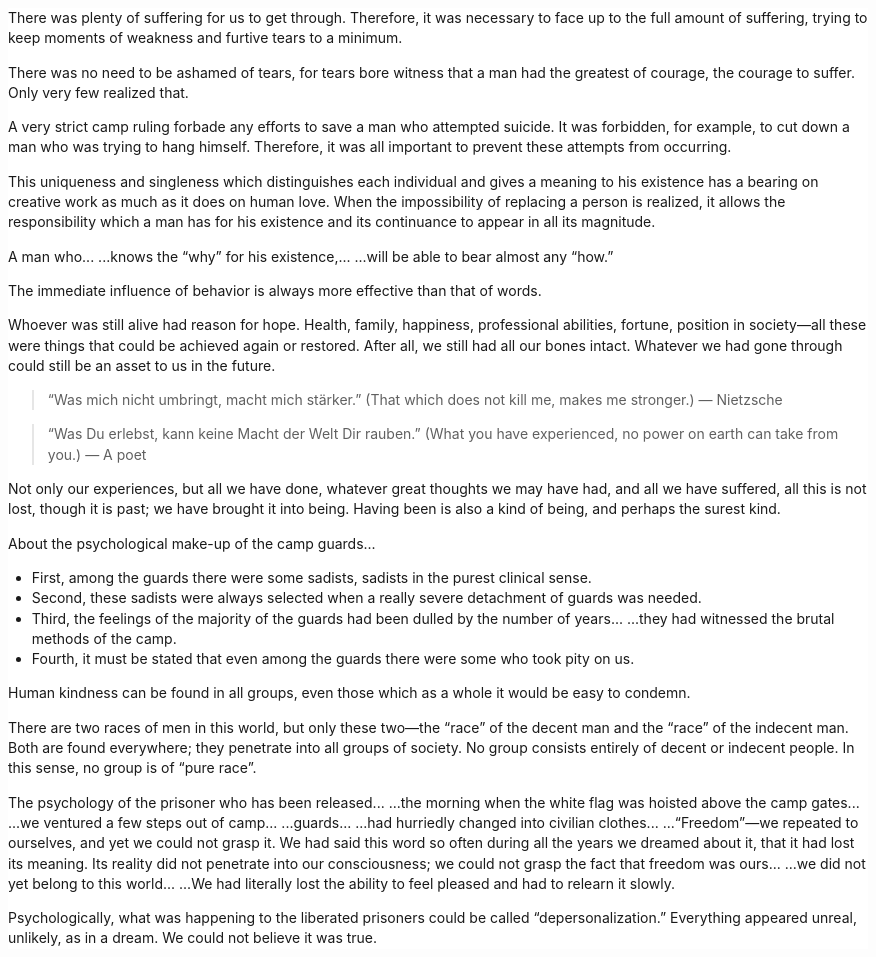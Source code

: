 There was plenty of suffering for us to get through. Therefore, it was necessary to face up to the full amount of suffering, trying to keep moments of weakness and furtive tears to a minimum.

There was no need to be ashamed of tears, for tears bore witness that a man had the greatest of courage, the courage to suffer. Only very few realized that.

A very strict camp ruling forbade any efforts to save a man who attempted suicide. It was forbidden, for example, to cut down a man who was trying to hang himself. Therefore, it was all important to prevent these attempts from occurring.

This uniqueness and singleness which distinguishes each individual and gives a meaning to his existence has a bearing on creative work as much as it does on human love. When the impossibility of replacing a person is realized, it allows the responsibility which a man has for his existence and its continuance to appear in all its magnitude.

A man who... ...knows the “why” for his existence,... ...will be able to bear almost any “how.”

The immediate influence of behavior is always more effective than that of words.

Whoever was still alive had reason for hope. Health, family, happiness, professional abilities, fortune, position in society—all these were things that could be achieved again or restored. After all, we still had all our bones intact. Whatever we had gone through could still be an asset to us in the future.

> “Was mich nicht umbringt, macht mich stärker.” (That which does not kill me, makes me stronger.)
> — Nietzsche

> “Was Du erlebst, kann keine Macht der Welt Dir rauben.” (What you have experienced, no power on earth can take from you.)
> — A poet

Not only our experiences, but all we have done, whatever great thoughts we may have had, and all we have suffered, all this is not lost, though it is past; we have brought it into being. Having been is also a kind of being, and perhaps the surest kind.

About the psychological make-up of the camp guards...
- First, among the guards there were some sadists, sadists in the purest clinical sense. 
- Second, these sadists were always selected when a really severe detachment of guards was needed.
- Third, the feelings of the majority of the guards had been dulled by the number of years... ...they had witnessed the brutal methods of the camp.
- Fourth, it must be stated that even among the guards there were some who took pity on us.

Human kindness can be found in all groups, even those which as a whole it would be easy to condemn.

There are two races of men in this world, but only these two—the “race” of the decent man and the “race” of the indecent man. Both are found everywhere; they penetrate into all groups of society. No group consists entirely of decent or indecent people. In this sense, no group is of “pure race”.

The psychology of the prisoner who has been released... ...the morning when the white flag was hoisted above the camp gates... ...we ventured a few steps out of camp... ...guards... ...had hurriedly changed into civilian clothes... ...“Freedom”—we repeated to ourselves, and yet we could not grasp it. We had said this word so often during all the years we dreamed about it, that it had lost its meaning. Its reality did not penetrate into our consciousness; we could not grasp the fact that freedom was ours... ...we did not yet belong to this world... ...We had literally lost the ability to feel pleased and had to relearn it slowly.

Psychologically, what was happening to the liberated prisoners could be called “depersonalization.” Everything appeared unreal, unlikely, as in a dream. We could not believe it was true.
